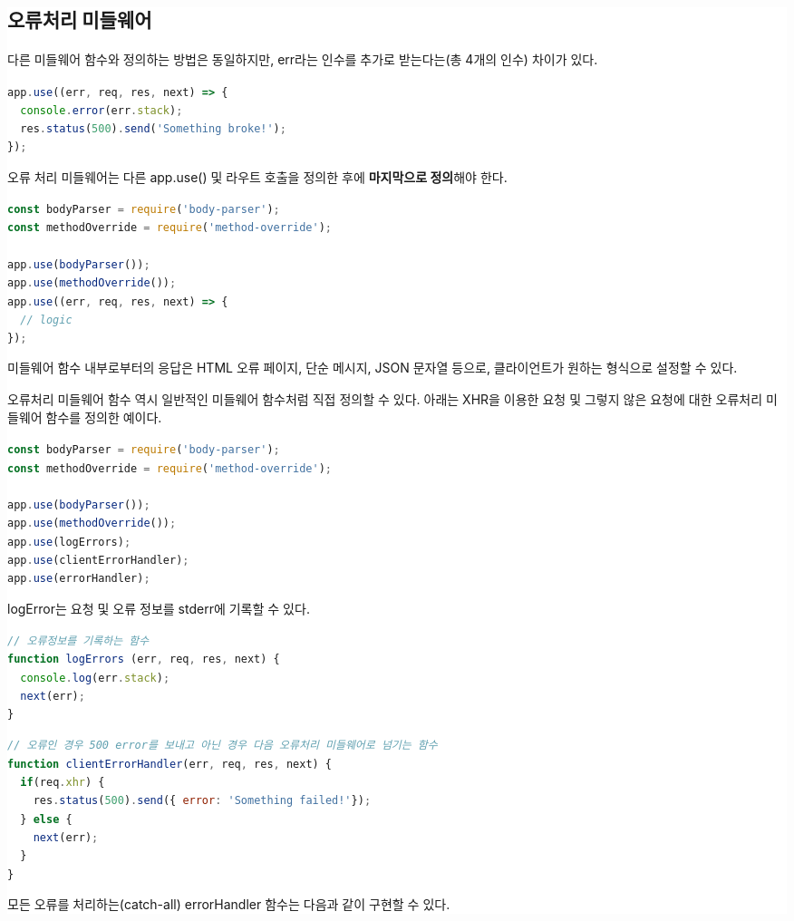 ## 오류처리 미들웨어

다른 미들웨어 함수와 정의하는 방법은 동일하지만, err라는 인수를 추가로 받는다는(총 4개의 인수) 차이가 있다.

```js
app.use((err, req, res, next) => {
  console.error(err.stack);
  res.status(500).send('Something broke!');
});
```

오류 처리 미들웨어는 다른 app.use() 및 라우트 호출을 정의한 후에 **마지막으로 정의**해야 한다.

```js
const bodyParser = require('body-parser');
const methodOverride = require('method-override');

app.use(bodyParser());
app.use(methodOverride());
app.use((err, req, res, next) => {
  // logic
});
```

미들웨어 함수 내부로부터의 응답은 HTML 오류 페이지, 단순 메시지, JSON 문자열 등으로, 클라이언트가 원하는 형식으로 설정할 수 있다.  

오류처리 미들웨어 함수 역시 일반적인 미들웨어 함수처럼 직접 정의할 수 있다. 아래는 XHR을 이용한 요청 및 그렇지 않은 요청에 대한 오류처리 미들웨어 함수를 정의한 예이다.

```js
const bodyParser = require('body-parser');
const methodOverride = require('method-override');

app.use(bodyParser());
app.use(methodOverride());
app.use(logErrors);
app.use(clientErrorHandler);
app.use(errorHandler);
```

logError는 요청 및 오류 정보를 stderr에 기록할 수 있다.

```js
// 오류정보를 기록하는 함수
function logErrors (err, req, res, next) {
  console.log(err.stack);
  next(err);
}
```

```js
// 오류인 경우 500 error를 보내고 아닌 경우 다음 오류처리 미들웨어로 넘기는 함수
function clientErrorHandler(err, req, res, next) {
  if(req.xhr) {
    res.status(500).send({ error: 'Something failed!'});
  } else {
    next(err);
  }
}
```
모든 오류를 처리하는(catch-all) errorHandler 함수는 다음과 같이 구현할 수 있다.
